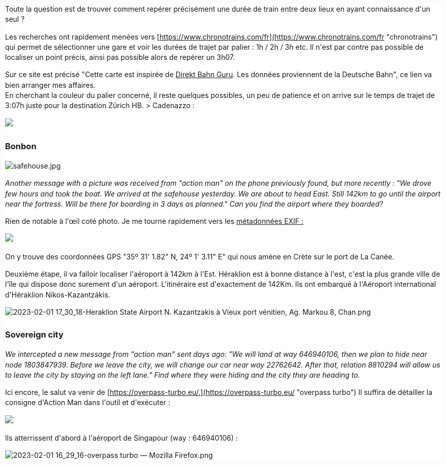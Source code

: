 Toute la question est de trouver comment repérer précisément une durée de train entre deux lieux en ayant connaissance d'un seul ?

Les recherches ont rapidement menées vers [https://www.chronotrains.com/fr](https://www.chronotrains.com/fr "chronotrains") qui permet de sélectionner une gare et voir les durées de trajet par palier : 1h / 2h / 3h etc. Il n'est par contre pas possible de localiser un point précis, ainsi pas possible alors de repérer un 3h07.

Sur ce site est précisé "Cette carte est inspirée de [Direkt Bahn Guru](https://direkt.bahn.guru/). Les données proviennent de la Deutsche Bahn", ce lien va bien arranger mes affaires. <br>
En cherchant la couleur du palier concerné, il reste quelques possibles, un peu de patience et on arrive sur le temps de trajet de 3:07h juste pour la destination Zürich HB. > Cadenazzo :

<img src="/images/2023-HEXA/2023-01-31 12_19_27-Zürich HB _Directtrain.png" class="jop-noMdConv">

### Bonbon

<img src="/images/2023-HEXA/safehouse.jpg" alt="safehouse.jpg" width="332" height="220" class="jop-noMdConv">

*Another message with a picture was received from "action man" on the phone previously found, but more recently : "We drove few hours and took the boat. We arrived at the safehouse yesterday. We are about to head East. Still 142km to go until the airport near the fortress. Will be there for boarding in 3 days as planned." Can you find the airport where they boarded?*

Rien de notable à l'œil coté photo. Je me tourne rapidement vers les [métadonnées EXIF :](https://exiftool.org/ "EXIFTool")

<img src="/images/2023-HEXA/2023-02-01 17_23_47-D__Cyb_exiftool-12.48_exiftool.png" class="jop-noMdConv">

On y trouve des coordonnées GPS "35º 31' 1.82" N, 24º 1' 3.11" E" qui nous amène en Crète sur le port de La Canée.

Deuxième étape, il va falloir localiser l'aéroport à 142km à l'Est. Héraklion est à bonne distance à l'est, c'est la plus grande ville de l'île qui dispose donc surement d'un aéroport. L'itinéraire est d'exactement de 142Km. Ils ont embarqué à l'Aéroport international d'Héraklion Níkos-Kazantzákis.

<img src="/images/2023-HEXA/2023-02-01 17_30_18-Heraklion State Airport N. Kaz.png" alt="2023-02-01 17_30_18-Heraklion State Airport N. Kazantzakis à Vieux port vénitien, Ag. Markou 8, Chan.png" width="684" height="192" class="jop-noMdConv">

### Sovereign city

*We intercepted a new message from "action man" sent days ago: "We will land at way 646940106, then we plan to hide near node 1803847939. Before we leave the city, we will change our car near way 22762642. After that, relation 8810294 will allow us to leave the city by staying on the left lane." Find where they were hiding and the city they are heading to.*

Ici encore, le salut va venir de [https://overpass-turbo.eu/.](https://overpass-turbo.eu/ "overpass turbo") Il suffira de détailler la consigne d'Action Man dans l'outil et d'exécuter : 

<img src="/images/2023-HEXA/2023-02-01 16_30_51-overpass turbo — Mozilla Firef.png" class="jop-noMdConv">

Ils atterrissent d'abord à l'aéroport de Singapour (way : 646940106) :

<img src="/images/2023-HEXA/2023-02-01 16_29_16-overpass turbo — Mozilla Firef.png" alt="2023-02-01 16_29_16-overpass turbo — Mozilla Firefox.png" width="452" height="328" class="jop-noMdConv">
